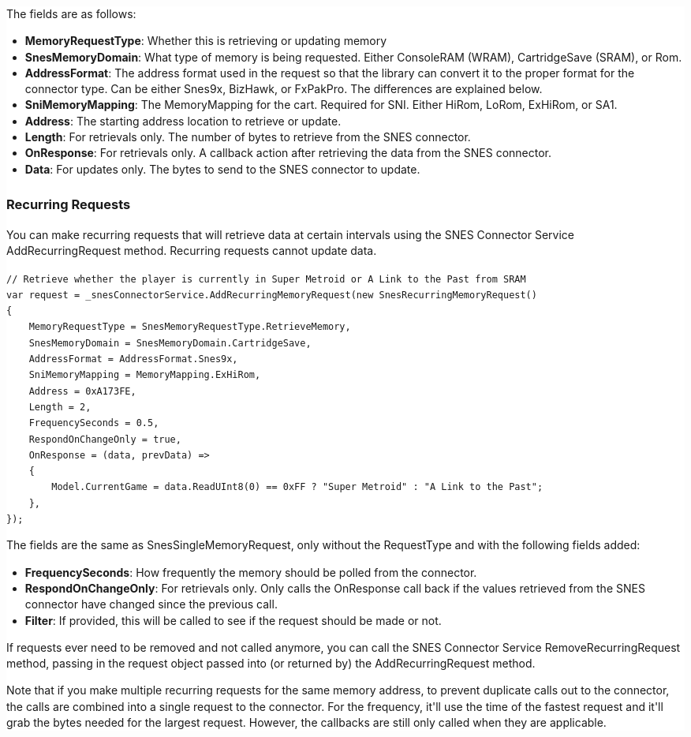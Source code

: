 The fields are as follows:

- **MemoryRequestType**: Whether this is retrieving or updating memory
- **SnesMemoryDomain**: What type of memory is being requested. Either ConsoleRAM (WRAM), CartridgeSave (SRAM), or Rom.
- **AddressFormat**: The address format used in the request so that the library can convert it to the proper format for the connector type. Can be either Snes9x, BizHawk, or FxPakPro. The differences are explained below.
- **SniMemoryMapping**: The MemoryMapping for the cart. Required for SNI. Either HiRom, LoRom, ExHiRom, or SA1.
- **Address**: The starting address location to retrieve or update.
- **Length**: For retrievals only. The number of bytes to retrieve from the SNES connector.
- **OnResponse**: For retrievals only. A callback action after retrieving the data from the SNES connector.
- **Data**: For updates only. The bytes to send to the SNES connector to update.

### Recurring Requests

You can make recurring requests that will retrieve data at certain intervals using the SNES Connector Service AddRecurringRequest method. Recurring requests cannot update data.

```
// Retrieve whether the player is currently in Super Metroid or A Link to the Past from SRAM
var request = _snesConnectorService.AddRecurringMemoryRequest(new SnesRecurringMemoryRequest()
{
    MemoryRequestType = SnesMemoryRequestType.RetrieveMemory,
    SnesMemoryDomain = SnesMemoryDomain.CartridgeSave,
    AddressFormat = AddressFormat.Snes9x,
    SniMemoryMapping = MemoryMapping.ExHiRom,
    Address = 0xA173FE,
    Length = 2,
    FrequencySeconds = 0.5,
    RespondOnChangeOnly = true,
    OnResponse = (data, prevData) =>
    {
        Model.CurrentGame = data.ReadUInt8(0) == 0xFF ? "Super Metroid" : "A Link to the Past";
    },
});
```

The fields are the same as SnesSingleMemoryRequest, only without the RequestType and with the following fields added:

- **FrequencySeconds**: How frequently the memory should be polled from the connector.
- **RespondOnChangeOnly**: For retrievals only. Only calls the OnResponse call back if the values retrieved from the SNES connector have changed since the previous call.
- **Filter**: If provided, this will be called to see if the request should be made or not.

If requests ever need to be removed and not called anymore, you can call the SNES Connector Service RemoveRecurringRequest method, passing in the request object passed into (or returned by) the AddRecurringRequest method.

Note that if you make multiple recurring requests for the same memory address, to prevent duplicate calls out to the connector, the calls are combined into a single request to the connector. For the frequency, it'll use the time of the fastest request and it'll grab the bytes needed for the largest request. However, the callbacks are still only called when they are applicable.
